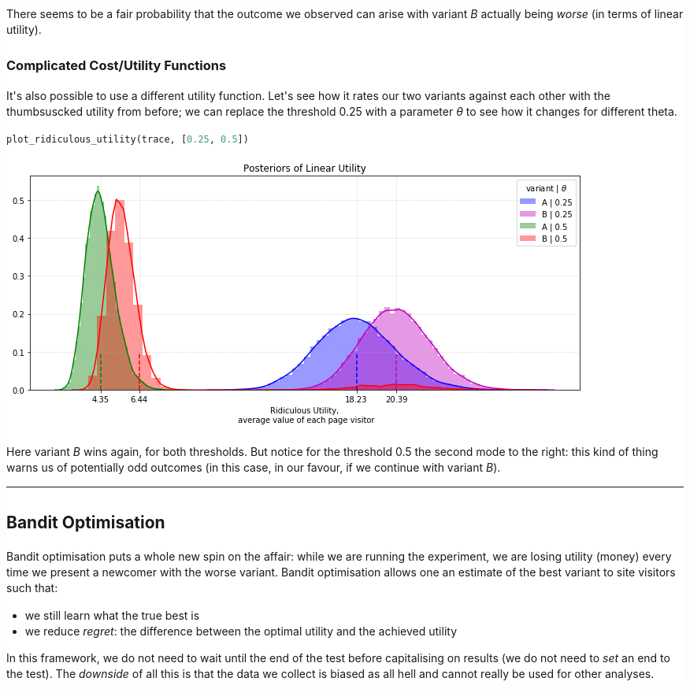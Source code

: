 
There seems to be a fair probability that the outcome we observed can arise with variant $B$ actually being _worse_ (in terms of linear utility).

### Complicated Cost/Utility Functions

It's also possible to use a different utility function. Let's see how it rates our two variants against each other with the thumbsuscked utility from before; we can replace the threshold $0.25$ with a parameter $\theta$ to see how it changes for different theta.


```python
plot_ridiculous_utility(trace, [0.25, 0.5])
```


![ridiculous utility posteriors](/assets/plots/ab_testing/output_20_0.png)


Here variant $B$ wins again, for both thresholds. But notice for the threshold $0.5$ the second mode to the right: this kind of thing warns us of potentially odd outcomes (in this case, in our favour, if we continue with variant $B$).

---

## Bandit Optimisation

Bandit optimisation puts a whole new spin on the affair: while we are running the experiment, we are losing utility (money) every time we present a newcomer with the worse variant. Bandit optimisation allows one an estimate of the best variant to site visitors such that: 

* we still learn what the true best is
* we reduce _regret_: the difference between the optimal utility and the achieved utility

In this framework, we do not need to wait until the end of the test before capitalising on results (we do not need to _set_ an end to the test). The _downside_ of all this is that the data we collect is biased as all hell and cannot really be used for other analyses. 
